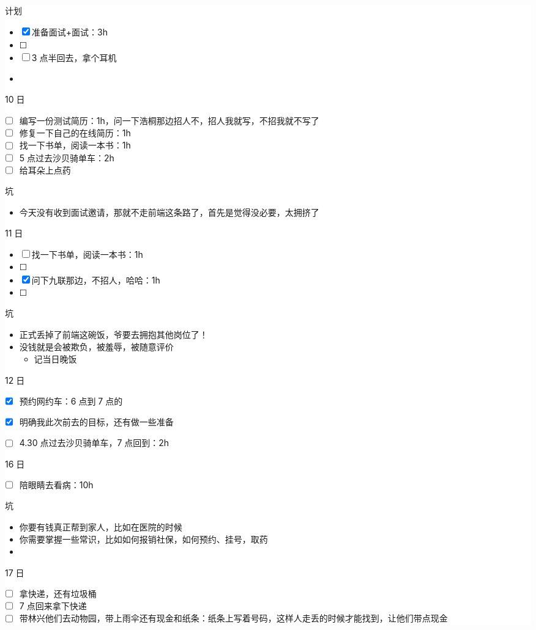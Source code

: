 计划

- [x] 准备面试+面试：3h
- [ ] 
- [ ] 3 点半回去，拿个耳机

- 



10 日

- [ ] 编写一份测试简历：1h，问一下浩桐那边招人不，招人我就写，不招我就不写了
- [ ] 修复一下自己的在线简历：1h
- [ ] 找一下书单，阅读一本书：1h
- [ ] 5 点过去沙贝骑单车：2h
- [ ] 给耳朵上点药

坑

- 今天没有收到面试邀请，那就不走前端这条路了，首先是觉得没必要，太拥挤了



11 日

- [ ] 找一下书单，阅读一本书：1h
- [ ] 
- [x] 问下九联那边，不招人，哈哈：1h
- [ ] 

坑

- 正式丢掉了前端这碗饭，爷要去拥抱其他岗位了！
- 没钱就是会被欺负，被羞辱，被随意评价
  - 记当日晚饭




12 日

- [x] 预约网约车：6 点到 7 点的
- [x] 明确我此次前去的目标，还有做一些准备
- [ ] 4.30 点过去沙贝骑单车，7 点回到：2h



16 日

- [ ] 陪眼睛去看病：10h

坑

- 你要有钱真正帮到家人，比如在医院的时候
- 你需要掌握一些常识，比如如何报销社保，如何预约、挂号，取药
- 



17 日

- [ ] 拿快递，还有垃圾桶
- [ ] 7 点回来拿下快递
- [ ] 带林兴他们去动物园，带上雨伞还有现金和纸条：纸条上写着号码，这样人走丢的时候才能找到，让他们带点现金
